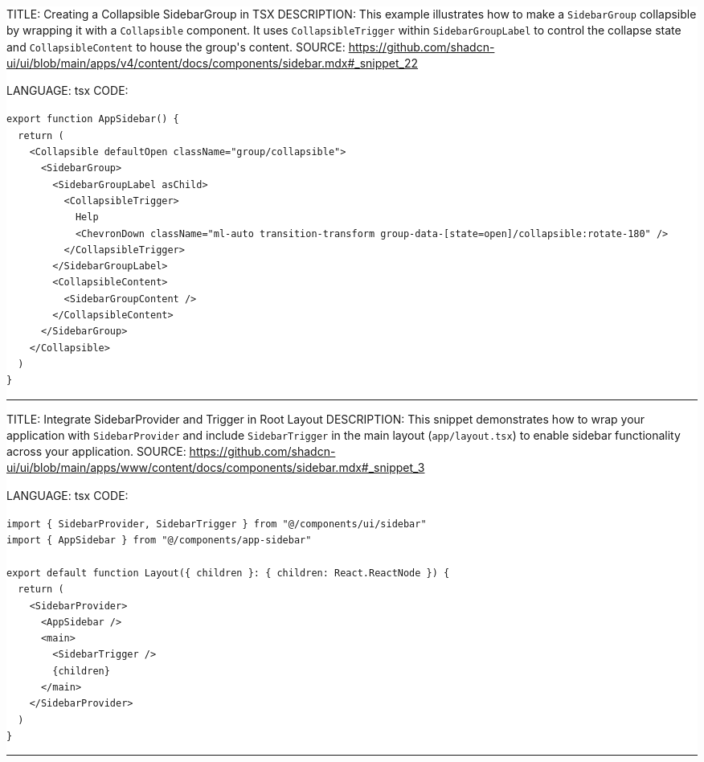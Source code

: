 
TITLE: Creating a Collapsible SidebarGroup in TSX
DESCRIPTION: This example illustrates how to make a `SidebarGroup` collapsible by wrapping it with a `Collapsible` component. It uses `CollapsibleTrigger` within `SidebarGroupLabel` to control the collapse state and `CollapsibleContent` to house the group's content.
SOURCE: https://github.com/shadcn-ui/ui/blob/main/apps/v4/content/docs/components/sidebar.mdx#_snippet_22

LANGUAGE: tsx
CODE:

```
export function AppSidebar() {
  return (
    <Collapsible defaultOpen className="group/collapsible">
      <SidebarGroup>
        <SidebarGroupLabel asChild>
          <CollapsibleTrigger>
            Help
            <ChevronDown className="ml-auto transition-transform group-data-[state=open]/collapsible:rotate-180" />
          </CollapsibleTrigger>
        </SidebarGroupLabel>
        <CollapsibleContent>
          <SidebarGroupContent />
        </CollapsibleContent>
      </SidebarGroup>
    </Collapsible>
  )
}
```

---

TITLE: Integrate SidebarProvider and Trigger in Root Layout
DESCRIPTION: This snippet demonstrates how to wrap your application with `SidebarProvider` and include `SidebarTrigger` in the main layout (`app/layout.tsx`) to enable sidebar functionality across your application.
SOURCE: https://github.com/shadcn-ui/ui/blob/main/apps/www/content/docs/components/sidebar.mdx#_snippet_3

LANGUAGE: tsx
CODE:

```
import { SidebarProvider, SidebarTrigger } from "@/components/ui/sidebar"
import { AppSidebar } from "@/components/app-sidebar"

export default function Layout({ children }: { children: React.ReactNode }) {
  return (
    <SidebarProvider>
      <AppSidebar />
      <main>
        <SidebarTrigger />
        {children}
      </main>
    </SidebarProvider>
  )
}
```

---